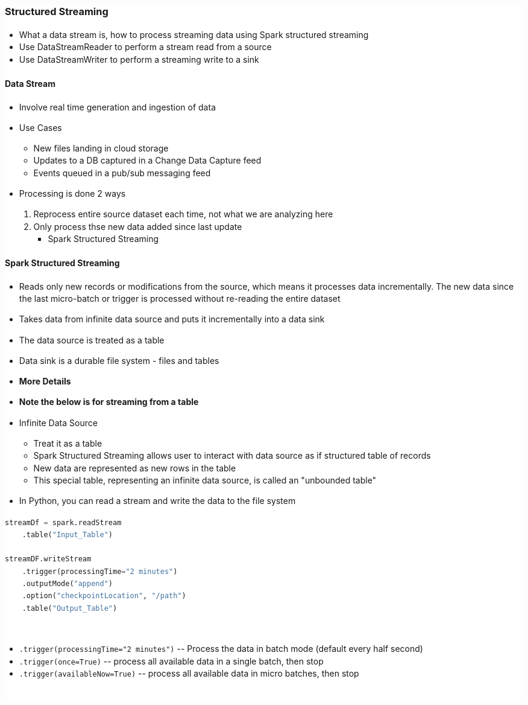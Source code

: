 ### Structured Streaming

- What a data stream is, how to process streaming data using Spark structured streaming
- Use DataStreamReader to perform a stream read from a source
- Use DataStreamWriter to perform a streaming write to a sink

#### Data Stream

- Involve real time generation and ingestion of data
- Use Cases
	- New files landing in cloud storage
	- Updates to a DB captured in a Change Data Capture feed
	- Events queued in a pub/sub messaging feed

- Processing is done 2 ways
	1. Reprocess entire source dataset each time, not what we are analyzing here
	2. Only process thse new data added since last update
		- Spark Structured Streaming 

#### Spark Structured Streaming

- Reads only new records or modifications from the source, which means it processes data incrementally. The new data since the last micro-batch or trigger is processed without re-reading the entire dataset
- Takes data from infinite data source and puts it incrementally into a data sink
- The data source is treated as a table
- Data sink is a durable file system - files and tables

- **More Details**
- **Note the below is for streaming from a table**
- Infinite Data Source
	- Treat it as a table
	- Spark Structured Streaming allows user to interact with data source as if structured table of records
	- New data are represented as new rows in the table
	- This special table, representing an infinite data source, is called an "unbounded table"

- In Python, you can read a stream and write the data to the file system
```python
streamDf = spark.readStream
	.table("Input_Table")

streamDF.writeStream
	.trigger(processingTime="2 minutes")
	.outputMode("append")
	.option("checkpointLocation", "/path")
	.table("Output_Table")
```
<br>


- `.trigger(processingTime="2 minutes")` -- Process the data in batch mode (default every half second)
- `.trigger(once=True)` -- process all available data in a single batch, then stop
- `.trigger(availableNow=True)` -- process all available data in micro batches, then stop
<br>

